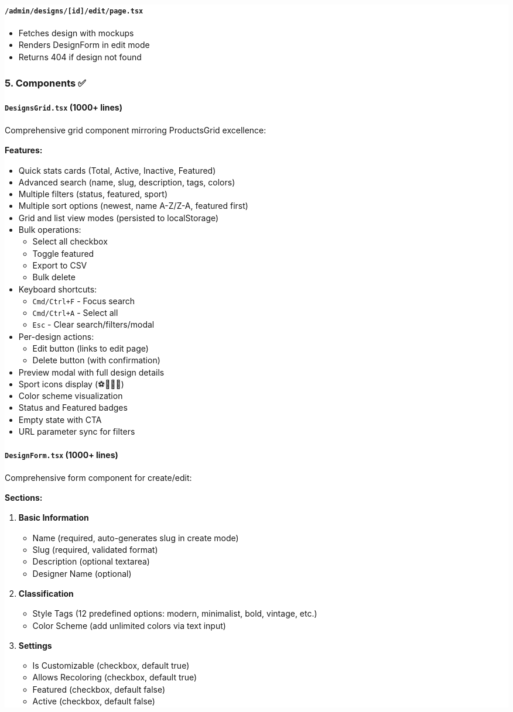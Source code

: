 #### `/admin/designs/[id]/edit/page.tsx`
- Fetches design with mockups
- Renders DesignForm in edit mode
- Returns 404 if design not found

### 5. Components ✅

#### `DesignsGrid.tsx` (1000+ lines)
Comprehensive grid component mirroring ProductsGrid excellence:

**Features:**
- Quick stats cards (Total, Active, Inactive, Featured)
- Advanced search (name, slug, description, tags, colors)
- Multiple filters (status, featured, sport)
- Multiple sort options (newest, name A-Z/Z-A, featured first)
- Grid and list view modes (persisted to localStorage)
- Bulk operations:
  - Select all checkbox
  - Toggle featured
  - Export to CSV
  - Bulk delete
- Keyboard shortcuts:
  - `Cmd/Ctrl+F` - Focus search
  - `Cmd/Ctrl+A` - Select all
  - `Esc` - Clear search/filters/modal
- Per-design actions:
  - Edit button (links to edit page)
  - Delete button (with confirmation)
- Preview modal with full design details
- Sport icons display (⚽🏀🏐🏉)
- Color scheme visualization
- Status and Featured badges
- Empty state with CTA
- URL parameter sync for filters

#### `DesignForm.tsx` (1000+ lines)
Comprehensive form component for create/edit:

**Sections:**
1. **Basic Information**
   - Name (required, auto-generates slug in create mode)
   - Slug (required, validated format)
   - Description (optional textarea)
   - Designer Name (optional)

2. **Classification**
   - Style Tags (12 predefined options: modern, minimalist, bold, vintage, etc.)
   - Color Scheme (add unlimited colors via text input)

3. **Settings**
   - Is Customizable (checkbox, default true)
   - Allows Recoloring (checkbox, default true)
   - Featured (checkbox, default false)
   - Active (checkbox, default false)
